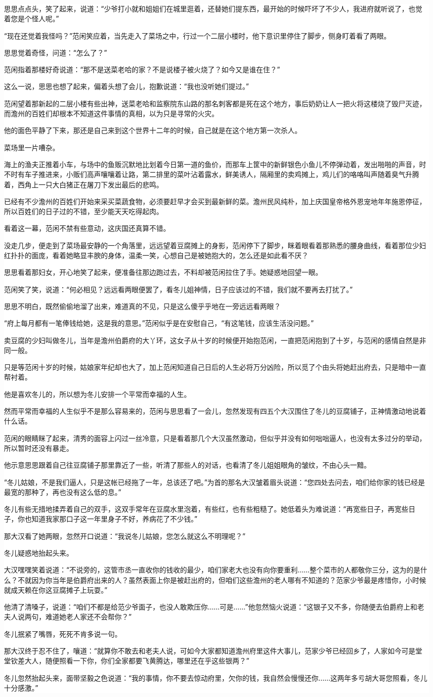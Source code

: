 思思点点头，笑了起来，说道：“少爷打小就和姐姐们在城里逛着，还替她们提东西，最开始的时候吓坏了不少人，我进府就听说了，也觉着您是个怪人呢。”

“现在还觉着我怪吗？”范闲笑应着，当先走入了菜场之中，行过一个二层小楼时，他下意识里停住了脚步，侧身盯着看了两眼。

思思觉着奇怪，问道：“怎么了？”

范闲指着那楼好奇说道：“那不是送菜老哈的家？不是说楼子被火烧了？如今又是谁在住？”

这么一说，思思也想了起来，偏着头想了会儿，抱歉说道：“我也没听她们提过。”

范闲望着那新起的二层小楼有些出神，送菜老哈和监察院东山路的那名刺客都是死在这个地方，事后奶奶让人一把火将这楼烧了毁尸灭迹，而澹州的百姓们却根本不知道这件事情的真相，以为只是寻常的火灾。

他的面色平静了下来，那还是自己来到这个世界十二年的时候，自己就是在这个地方第一次杀人。

菜场里一片嘈杂。

海上的渔夫正推着小车，与场中的鱼贩沉默地比划着今日第一道的鱼价，而那车上筐中的新鲜银色小鱼儿不停弹动着，发出啪啪的声音，时不时有车子推进来，小贩们高声嚷嚷着让路，第二排里的菜叶沾着露水，鲜美诱人，隔厢里的卖鸡摊上，鸡儿们的咯咯叫声随着臭气升腾着，西角上一只大白猪正在屠刀下发出最后的悲鸣。

已经有不少澹州的百姓们开始来采买菜蔬食物，必须要赶早才会买到最新鲜的菜。澹州民风纯朴，加上庆国皇帝格外恩宠地年年施恩停征，所以百姓们的日子过的不错，至少能天天吃得起肉。

看着这一幕，范闲不禁有些意动，这庆国还真算不错。

没走几步，便走到了菜场最安静的一个角落里，远远望着豆腐摊上的身影，范闲停下了脚步，眯着眼看着那熟悉的腰身曲线，看着那位少妇红扑扑的面庞，看着她略显丰腴的身体，温柔一笑，心想自己是被她抱大的，怎么还是如此看不厌？

思思看着那妇女，开心地笑了起来，便准备往那边跑过去，不料却被范闲拉住了手。她疑惑地回望一眼。

范闲笑了笑，说道：“何必相见？远远看两眼便罢了，看冬儿姐神情，日子应该过的不错，我们就不要再去打扰了。”

思思不明白，既然偷偷地溜了出来，难道真的不见，只是这么傻乎乎地在一旁远远看两眼？

“府上每月都有一笔俸钱给她，这是我的意思。”范闲似乎是在安慰自己，“有这笔钱，应该生活没问题。”

卖豆腐的少妇叫做冬儿，当年是澹州伯爵府的大丫环，这女子从十岁的时候便开始抱范闲，一直把范闲抱到了十岁，与范闲的感情自然是非同一般。

只是等范闲十岁的时候，姑娘家年纪却也大了，加上范闲知道自己日后的人生必将万分凶险，所以觅了个由头将她赶出府去，只是暗中一直帮衬着。

他是喜欢冬儿的，所以想为冬儿安排一个平常而幸福的人生。

然而平常而幸福的人生似乎不是那么容易来的，范闲与思思看了一会儿，忽然发现有四五个大汉围住了冬儿的豆腐铺子，正神情激动地说着什么话。

范闲的眼睛眯了起来，清秀的面容上闪过一丝冷意，只是看着那几个大汉虽然激动，但似乎并没有如何咄咄逼人，也没有太多过分的举动，所以暂时还没有暴走。

他示意思思跟着自己往豆腐铺子那里靠近了一些，听清了那些人的对话，也看清了冬儿姐姐眼角的皱纹，不由心头一黯。

“冬儿姑娘，不是我们逼人，只是这帐已经拖了一年，总该还了吧。”为首的那名大汉皱着眉头说道：“您四处去问去，咱们给你家的钱已经是最宽的那种了，再也没有这么低的息。”

冬儿有些无措地揉弄着自己的双手，这双手常年在豆腐水里泡着，有些红，也有些粗糙了。她低着头为难说道：“再宽些日子，再宽些日子，你也知道我家那口子这一年里身子不好，养病花了不少钱。”

那大汉看了她两眼，忽然开口说道：“我说冬儿姑娘，您怎么就这么不明理呢？”

冬儿疑惑地抬起头来。

大汉嘿嘿笑着说道：“不说旁的，这管市丞一直收你的钱收的最少，咱们家老大也没有向你要重利……整个菜市的人都敬你三分，这为的是什么？不就因为你当年是伯爵府出来的人？虽然表面上你是被赶出府的，但咱们这些澹州的老人哪有不知道的？范家少爷最是疼惜你，小时候就成天赖在你这豆腐摊子上玩耍。”

他清了清嗓子，说道：“咱们不都是给范少爷面子，也没人敢欺压你……可是……”他忽然恼火说道：“这银子又不多，你随便去伯爵府上和老夫人说两句，难道她老人家还不会帮你？”

冬儿抿紧了嘴唇，死死不肯多说一句。

那大汉终于忍不住了，嚷道：“就算你不敢去和老夫人说，可如今大家都知道澹州府里这件大事儿，范家少爷已经回乡了，人家如今可是堂堂钦差大人，随便照看一下你，你们全家都要飞黄腾达，哪里还在乎这些银两？”

冬儿忽然抬起头来，面带坚毅之色说道：“我的事情，你不要去惊动府里，欠你的钱，我自然会慢慢还你……这两年多亏胡大哥您照看，冬儿十分感激。”
